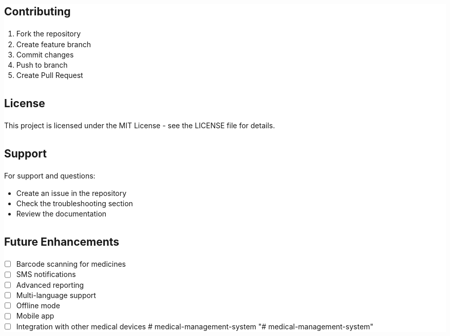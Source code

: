 ## Contributing

1. Fork the repository
2. Create feature branch
3. Commit changes
4. Push to branch
5. Create Pull Request

## License

This project is licensed under the MIT License - see the LICENSE file for details.

## Support

For support and questions:
- Create an issue in the repository
- Check the troubleshooting section
- Review the documentation

## Future Enhancements

- [ ] Barcode scanning for medicines
- [ ] SMS notifications
- [ ] Advanced reporting
- [ ] Multi-language support
- [ ] Offline mode
- [ ] Mobile app
- [ ] Integration with other medical devices
#   m e d i c a l - m a n a g e m e n t - s y s t e m 
 
 "# medical-management-system" 
